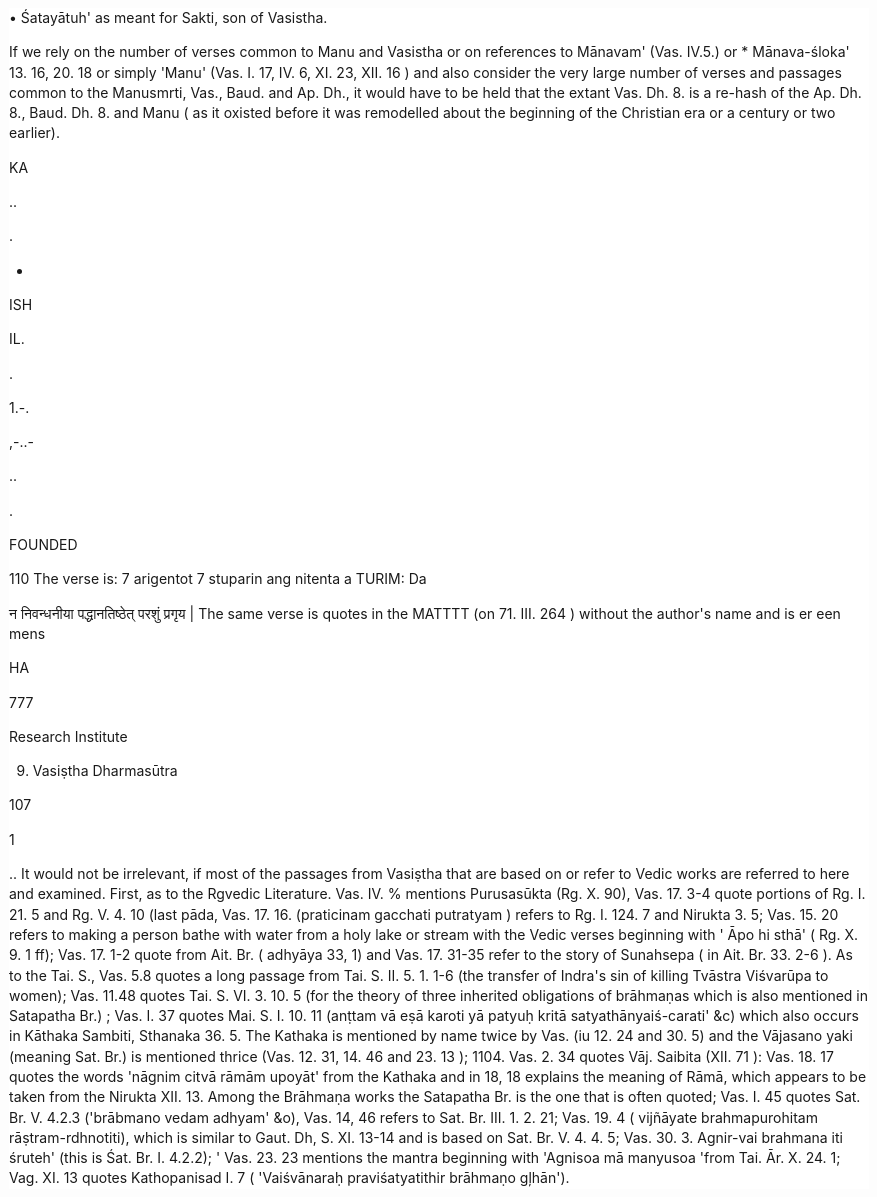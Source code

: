 • Śatayātuh' as meant for Sakti, son of Vasistha. 

If we rely on the number of verses common to Manu and Vasistha or on references to Mānavam' (Vas. IV.5.) or * Mānava-śloka' 13. 16, 20. 18 or simply 'Manu' (Vas. I. 17, IV. 6, XI. 23, XII. 16 ) and also consider the very large number of verses and passages common to the Manusmrti, Vas., Baud. and Ap. Dh., it would have to be held that the extant Vas. Dh. 8. is a re-hash of the Ap. Dh. 8., Baud. Dh. 8. and Manu ( as it oxisted before it was remodelled about the beginning of the Christian era or a century or two earlier). 

KA 

.. 

. 

+ 

ISH 

IL. 

. 

1.-. 

,-..- 



.. 

. 

 

FOUNDED 

110 The verse is: 7 arigentot 7 stuparin ang nitenta a TURIM: Da 

न निवन्धनीया पद्धानतिष्ठेत् परशुं प्रगृय | The same verse is quotes in the MATTTT (on 71. III. 264 ) without the author's name and is er een mens 

HA 

777 

Research Institute 

9. Vasiṣtha Dharmasūtra 

107 

1 

.. It would not be irrelevant, if most of the passages from Vasiṣtha that are based on or refer to Vedic works are referred to here and examined. First, as to the Rgvedic Literature. Vas. IV. % mentions Purusasūkta (Rg. X. 90), Vas. 17. 3-4 quote portions of Rg. I. 21. 5 and Rg. V. 4. 10 (last pāda, Vas. 17. 16. (praticinam gacchati putratyam ) refers to Rg. I. 124. 7 and Nirukta 3. 5; Vas. 15. 20 refers to making a person bathe with water from a holy lake or stream with the Vedic verses beginning with ' Āpo hi sthā' ( Rg. X. 9. 1 ff); Vas. 17. 1-2 quote from Ait. Br. ( adhyāya 33, 1) and Vas. 17. 31-35 refer to the story of Sunahsepa ( in Ait. Br. 33. 2-6 ). As to the Tai. S., Vas. 5.8 quotes a long passage from Tai. S. II. 5. 1. 1-6 (the transfer of Indra's sin of killing Tvāstra Viśvarūpa to women); Vas. 11.48 quotes Tai. S. VI. 3. 10. 5 (for the theory of three inherited obligations of brāhmaṇas which is also mentioned in Satapatha Br.) ; Vas. I. 37 quotes Mai. S. I. 10. 11 (anṭtam vā eṣā karoti yā patyuḥ kritā satyathānyaiś-carati' &c) which also occurs in Kāthaka Sambiti, Sthanaka 36. 5. The Kathaka is mentioned by name twice by Vas. (iu 12. 24 and 30. 5) and the Vājasano yaki (meaning Sat. Br.) is mentioned thrice (Vas. 12. 31, 14. 46 and 23. 13 ); 1104. Vas. 2. 34 quotes Vāj. Saibita (XII. 71 ): Vas. 18. 17 quotes the words 'nāgnim citvā rāmām upoyāt' from the Kathaka and in 18, 18 explains the meaning of Rāmā, which appears to be taken from the Nirukta XII. 13. Among the Brāhmaṇa works the Satapatha Br. is the one that is often quoted; Vas. I. 45 quotes Sat. Br. V. 4.2.3 ('brābmano vedam adhyam' &o), Vas. 14, 46 refers to Sat. Br. III. 1. 2. 21; Vas. 19. 4 ( vijñāyate brahmapurohitam rāṣtram-rdhnotiti), which is similar to Gaut. Dh, S. XI. 13-14 and is based on Sat. Br. V. 4. 4. 5; Vas. 30. 3. Agnir-vai brahmana iti śruteh' (this is Śat. Br. I. 4.2.2); ' Vas. 23. 23 mentions the mantra beginning with 'Agnisoa mā manyusoa 'from Tai. Ār. X. 24. 1; Vag. XI. 13 quotes Kathopanisad I. 7 ( 'Vaiśvānaraḥ praviśatyatithir brāhmaṇo gļhān'). 
